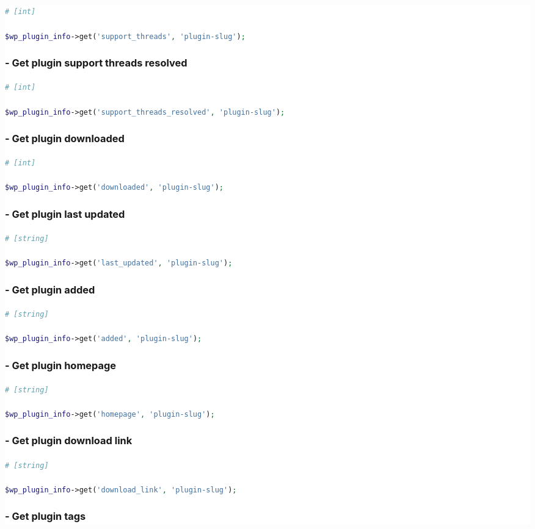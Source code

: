 ```php
# [int]

$wp_plugin_info->get('support_threads', 'plugin-slug');
```

### - Get plugin support threads resolved

```php
# [int]

$wp_plugin_info->get('support_threads_resolved', 'plugin-slug');
```

### - Get plugin downloaded

```php
# [int]

$wp_plugin_info->get('downloaded', 'plugin-slug');
```

### - Get plugin last updated

```php
# [string]

$wp_plugin_info->get('last_updated', 'plugin-slug');
```

### - Get plugin added

```php
# [string]

$wp_plugin_info->get('added', 'plugin-slug');
```

### - Get plugin homepage

```php
# [string]

$wp_plugin_info->get('homepage', 'plugin-slug');
```

### - Get plugin download link

```php
# [string]

$wp_plugin_info->get('download_link', 'plugin-slug');
```

### - Get plugin tags
